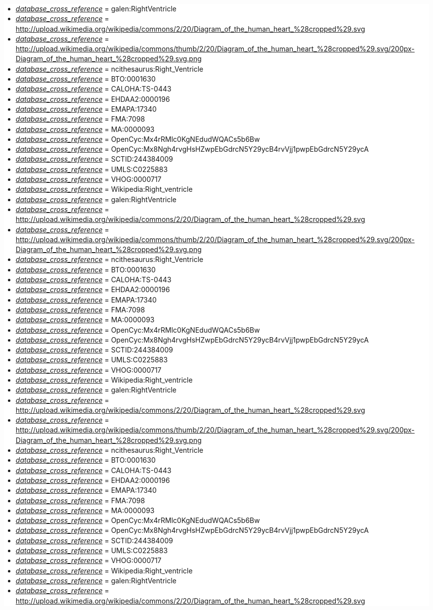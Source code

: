  * *[database_cross_reference](../../ef/oboInOwl#hasDbXref.md)* = galen:RightVentricle
 * *[database_cross_reference](../../ef/oboInOwl#hasDbXref.md)* = http://upload.wikimedia.org/wikipedia/commons/2/20/Diagram_of_the_human_heart_%28cropped%29.svg
 * *[database_cross_reference](../../ef/oboInOwl#hasDbXref.md)* = http://upload.wikimedia.org/wikipedia/commons/thumb/2/20/Diagram_of_the_human_heart_%28cropped%29.svg/200px-Diagram_of_the_human_heart_%28cropped%29.svg.png
 * *[database_cross_reference](../../ef/oboInOwl#hasDbXref.md)* = ncithesaurus:Right_Ventricle
 * *[database_cross_reference](../../ef/oboInOwl#hasDbXref.md)* = BTO:0001630
 * *[database_cross_reference](../../ef/oboInOwl#hasDbXref.md)* = CALOHA:TS-0443
 * *[database_cross_reference](../../ef/oboInOwl#hasDbXref.md)* = EHDAA2:0000196
 * *[database_cross_reference](../../ef/oboInOwl#hasDbXref.md)* = EMAPA:17340
 * *[database_cross_reference](../../ef/oboInOwl#hasDbXref.md)* = FMA:7098
 * *[database_cross_reference](../../ef/oboInOwl#hasDbXref.md)* = MA:0000093
 * *[database_cross_reference](../../ef/oboInOwl#hasDbXref.md)* = OpenCyc:Mx4rRMlc0KgNEdudWQACs5b6Bw
 * *[database_cross_reference](../../ef/oboInOwl#hasDbXref.md)* = OpenCyc:Mx8Ngh4rvgHsHZwpEbGdrcN5Y29ycB4rvVjj1pwpEbGdrcN5Y29ycA
 * *[database_cross_reference](../../ef/oboInOwl#hasDbXref.md)* = SCTID:244384009
 * *[database_cross_reference](../../ef/oboInOwl#hasDbXref.md)* = UMLS:C0225883
 * *[database_cross_reference](../../ef/oboInOwl#hasDbXref.md)* = VHOG:0000717
 * *[database_cross_reference](../../ef/oboInOwl#hasDbXref.md)* = Wikipedia:Right_ventricle
 * *[database_cross_reference](../../ef/oboInOwl#hasDbXref.md)* = galen:RightVentricle
 * *[database_cross_reference](../../ef/oboInOwl#hasDbXref.md)* = http://upload.wikimedia.org/wikipedia/commons/2/20/Diagram_of_the_human_heart_%28cropped%29.svg
 * *[database_cross_reference](../../ef/oboInOwl#hasDbXref.md)* = http://upload.wikimedia.org/wikipedia/commons/thumb/2/20/Diagram_of_the_human_heart_%28cropped%29.svg/200px-Diagram_of_the_human_heart_%28cropped%29.svg.png
 * *[database_cross_reference](../../ef/oboInOwl#hasDbXref.md)* = ncithesaurus:Right_Ventricle
 * *[database_cross_reference](../../ef/oboInOwl#hasDbXref.md)* = BTO:0001630
 * *[database_cross_reference](../../ef/oboInOwl#hasDbXref.md)* = CALOHA:TS-0443
 * *[database_cross_reference](../../ef/oboInOwl#hasDbXref.md)* = EHDAA2:0000196
 * *[database_cross_reference](../../ef/oboInOwl#hasDbXref.md)* = EMAPA:17340
 * *[database_cross_reference](../../ef/oboInOwl#hasDbXref.md)* = FMA:7098
 * *[database_cross_reference](../../ef/oboInOwl#hasDbXref.md)* = MA:0000093
 * *[database_cross_reference](../../ef/oboInOwl#hasDbXref.md)* = OpenCyc:Mx4rRMlc0KgNEdudWQACs5b6Bw
 * *[database_cross_reference](../../ef/oboInOwl#hasDbXref.md)* = OpenCyc:Mx8Ngh4rvgHsHZwpEbGdrcN5Y29ycB4rvVjj1pwpEbGdrcN5Y29ycA
 * *[database_cross_reference](../../ef/oboInOwl#hasDbXref.md)* = SCTID:244384009
 * *[database_cross_reference](../../ef/oboInOwl#hasDbXref.md)* = UMLS:C0225883
 * *[database_cross_reference](../../ef/oboInOwl#hasDbXref.md)* = VHOG:0000717
 * *[database_cross_reference](../../ef/oboInOwl#hasDbXref.md)* = Wikipedia:Right_ventricle
 * *[database_cross_reference](../../ef/oboInOwl#hasDbXref.md)* = galen:RightVentricle
 * *[database_cross_reference](../../ef/oboInOwl#hasDbXref.md)* = http://upload.wikimedia.org/wikipedia/commons/2/20/Diagram_of_the_human_heart_%28cropped%29.svg
 * *[database_cross_reference](../../ef/oboInOwl#hasDbXref.md)* = http://upload.wikimedia.org/wikipedia/commons/thumb/2/20/Diagram_of_the_human_heart_%28cropped%29.svg/200px-Diagram_of_the_human_heart_%28cropped%29.svg.png
 * *[database_cross_reference](../../ef/oboInOwl#hasDbXref.md)* = ncithesaurus:Right_Ventricle
 * *[database_cross_reference](../../ef/oboInOwl#hasDbXref.md)* = BTO:0001630
 * *[database_cross_reference](../../ef/oboInOwl#hasDbXref.md)* = CALOHA:TS-0443
 * *[database_cross_reference](../../ef/oboInOwl#hasDbXref.md)* = EHDAA2:0000196
 * *[database_cross_reference](../../ef/oboInOwl#hasDbXref.md)* = EMAPA:17340
 * *[database_cross_reference](../../ef/oboInOwl#hasDbXref.md)* = FMA:7098
 * *[database_cross_reference](../../ef/oboInOwl#hasDbXref.md)* = MA:0000093
 * *[database_cross_reference](../../ef/oboInOwl#hasDbXref.md)* = OpenCyc:Mx4rRMlc0KgNEdudWQACs5b6Bw
 * *[database_cross_reference](../../ef/oboInOwl#hasDbXref.md)* = OpenCyc:Mx8Ngh4rvgHsHZwpEbGdrcN5Y29ycB4rvVjj1pwpEbGdrcN5Y29ycA
 * *[database_cross_reference](../../ef/oboInOwl#hasDbXref.md)* = SCTID:244384009
 * *[database_cross_reference](../../ef/oboInOwl#hasDbXref.md)* = UMLS:C0225883
 * *[database_cross_reference](../../ef/oboInOwl#hasDbXref.md)* = VHOG:0000717
 * *[database_cross_reference](../../ef/oboInOwl#hasDbXref.md)* = Wikipedia:Right_ventricle
 * *[database_cross_reference](../../ef/oboInOwl#hasDbXref.md)* = galen:RightVentricle
 * *[database_cross_reference](../../ef/oboInOwl#hasDbXref.md)* = http://upload.wikimedia.org/wikipedia/commons/2/20/Diagram_of_the_human_heart_%28cropped%29.svg
